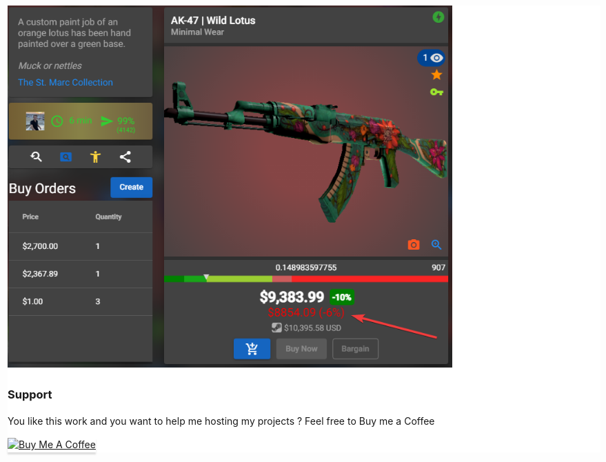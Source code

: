 <img src="../assets/loss.png" width="75%"/>

### Support
You like this work and you want to help me hosting my projects ? Feel free to Buy me a Coffee

<a href="https://www.buymeacoffee.com/bycop" target="_blank"><img src="https://www.buymeacoffee.com/assets/img/custom_images/orange_img.png" alt="Buy Me A Coffee" style="height: 41px !important;width: 174px !important;box-shadow: 0px 3px 2px 0px rgba(190, 190, 190, 0.5) !important;-webkit-box-shadow: 0px 3px 2px 0px rgba(190, 190, 190, 0.5) !important;" ></a>

